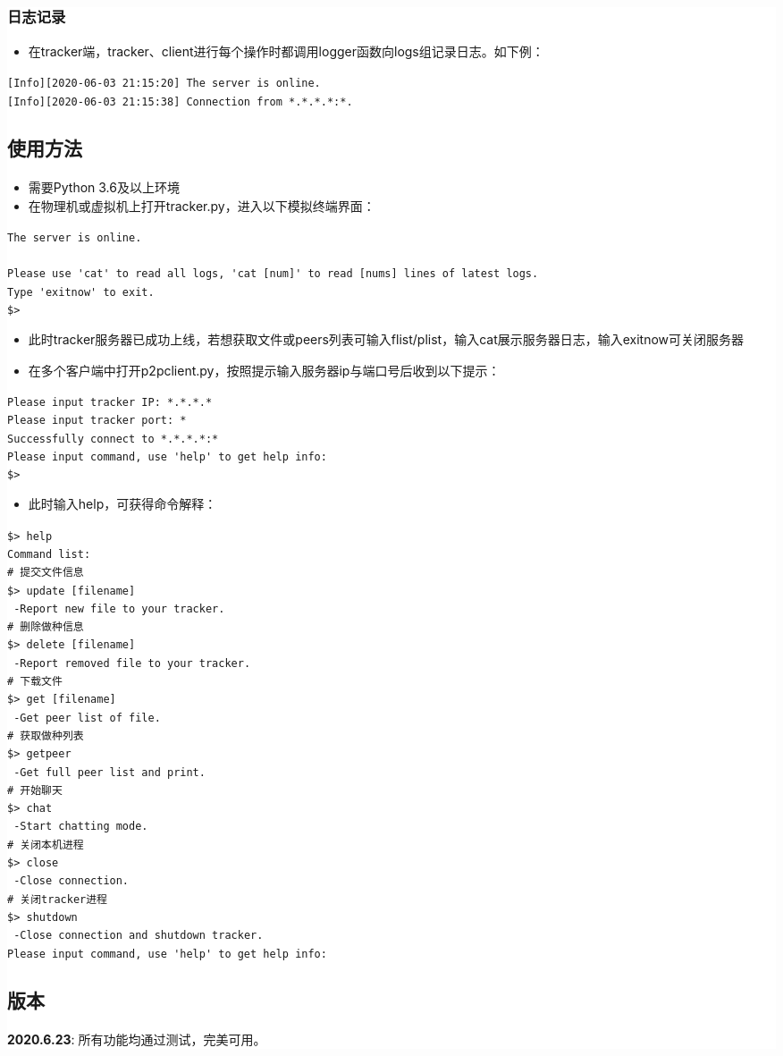 ### 日志记录
- 在tracker端，tracker、client进行每个操作时都调用logger函数向logs组记录日志。如下例：
```
[Info][2020-06-03 21:15:20] The server is online.
[Info][2020-06-03 21:15:38] Connection from *.*.*.*:*. 
```

## 使用方法
- 需要Python 3.6及以上环境
- 在物理机或虚拟机上打开tracker.py，进入以下模拟终端界面：
```
The server is online.

Please use 'cat' to read all logs, 'cat [num]' to read [nums] lines of latest logs.
Type 'exitnow' to exit.
$>
```
- 此时tracker服务器已成功上线，若想获取文件或peers列表可输入flist/plist，输入cat展示服务器日志，输入exitnow可关闭服务器

- 在多个客户端中打开p2pclient.py，按照提示输入服务器ip与端口号后收到以下提示：
```
Please input tracker IP: *.*.*.*
Please input tracker port: *
Successfully connect to *.*.*.*:*
Please input command, use 'help' to get help info:
$>
```
- 此时输入help，可获得命令解释：
```
$> help
Command list:
# 提交文件信息
$> update [filename]
 -Report new file to your tracker.
# 删除做种信息
$> delete [filename]
 -Report removed file to your tracker.
# 下载文件
$> get [filename]
 -Get peer list of file.
# 获取做种列表
$> getpeer
 -Get full peer list and print.
# 开始聊天
$> chat
 -Start chatting mode.
# 关闭本机进程
$> close
 -Close connection.
# 关闭tracker进程
$> shutdown
 -Close connection and shutdown tracker.
Please input command, use 'help' to get help info:
```

## 版本

**2020.6.23**: 所有功能均通过测试，完美可用。